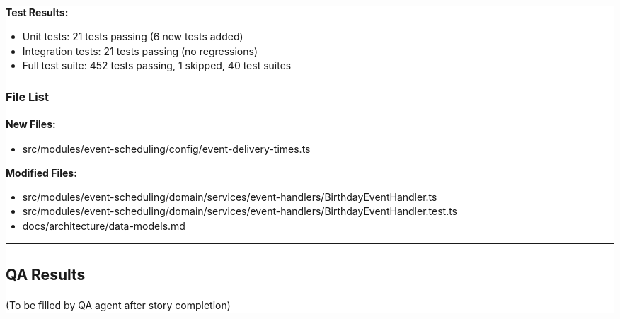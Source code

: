 **Test Results:**

- Unit tests: 21 tests passing (6 new tests added)
- Integration tests: 21 tests passing (no regressions)
- Full test suite: 452 tests passing, 1 skipped, 40 test suites

### File List

**New Files:**

- src/modules/event-scheduling/config/event-delivery-times.ts

**Modified Files:**

- src/modules/event-scheduling/domain/services/event-handlers/BirthdayEventHandler.ts
- src/modules/event-scheduling/domain/services/event-handlers/BirthdayEventHandler.test.ts
- docs/architecture/data-models.md

---

## QA Results

(To be filled by QA agent after story completion)
